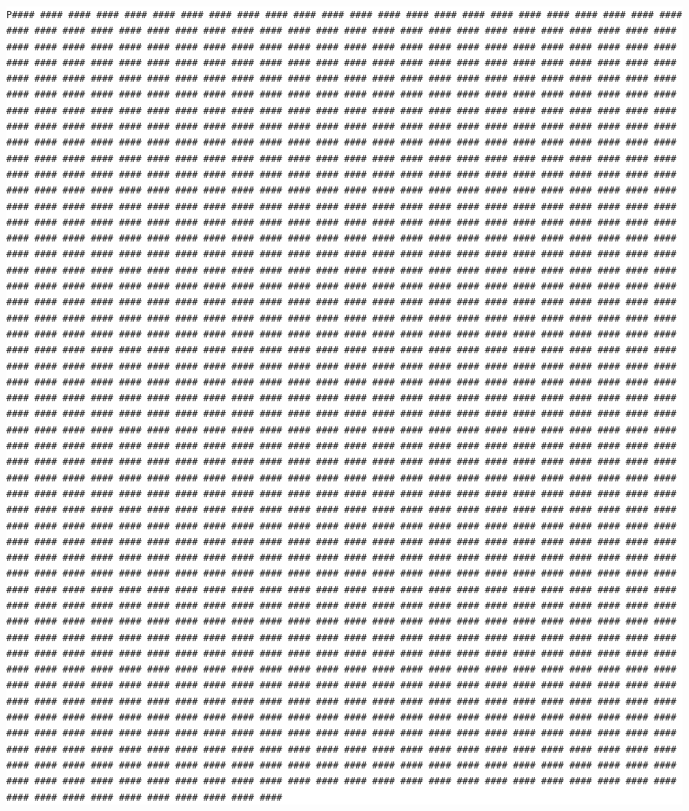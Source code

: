 	P#### #### #### #### #### #### #### #### #### #### #### #### #### #### #### #### #### #### #### #### #### #### #### #### #### #### #### #### #### #### #### #### #### #### #### #### #### #### #### #### #### #### #### #### #### #### #### #### #### #### #### #### #### #### #### #### #### #### #### #### #### #### #### #### #### #### #### #### #### #### #### #### #### #### #### #### #### #### #### #### #### #### #### #### #### #### #### #### #### #### #### #### #### #### #### #### #### #### #### #### #### #### #### #### #### #### #### #### #### #### #### #### #### #### #### #### #### #### #### #### #### #### #### #### #### #### #### #### #### #### #### #### #### #### #### #### #### #### #### #### #### #### #### #### #### #### #### #### #### #### #### #### #### #### #### #### #### #### #### #### #### #### #### #### #### #### #### #### #### #### #### #### #### #### #### #### #### #### #### #### #### #### #### #### #### #### #### #### #### #### #### #### #### #### #### #### #### #### #### #### #### #### #### #### #### #### #### #### #### #### #### #### #### #### #### #### #### #### #### #### #### #### #### #### #### #### #### #### #### #### #### #### #### #### #### #### #### #### #### #### #### #### #### #### #### #### #### #### #### #### #### #### #### #### #### #### #### #### #### #### #### #### #### #### #### #### #### #### #### #### #### #### #### #### #### #### #### #### #### #### #### #### #### #### #### #### #### #### #### #### #### #### #### #### #### #### #### #### #### #### #### #### #### #### #### #### #### #### #### #### #### #### #### #### #### #### #### #### #### #### #### #### #### #### #### #### #### #### #### #### #### #### #### #### #### #### #### #### #### #### #### #### #### #### #### #### #### #### #### #### #### #### #### #### #### #### #### #### #### #### #### #### #### #### #### #### #### #### #### #### #### #### #### #### #### #### #### #### #### #### #### #### #### #### #### #### #### #### #### #### #### #### #### #### #### #### #### #### #### #### #### #### #### #### #### #### #### #### #### #### #### #### #### #### #### #### #### #### #### #### #### #### #### #### #### #### #### #### #### #### #### #### #### #### #### #### #### #### #### #### #### #### #### #### #### #### #### #### #### #### #### #### #### #### #### #### #### #### #### #### #### #### #### #### #### #### #### #### #### #### #### #### #### #### #### #### #### #### #### #### #### #### #### #### #### #### #### #### #### #### #### #### #### #### #### #### #### #### #### #### #### #### #### #### #### #### #### #### #### #### #### #### #### #### #### #### #### #### #### #### #### #### #### #### #### #### #### #### #### #### #### #### #### #### #### #### #### #### #### #### #### #### #### #### #### #### #### #### #### #### #### #### #### #### #### #### #### #### #### #### #### #### #### #### #### #### #### #### #### #### #### #### #### #### #### #### #### #### #### #### #### #### #### #### #### #### #### #### #### #### #### #### #### #### #### #### #### #### #### #### #### #### #### #### #### #### #### #### #### #### #### #### #### #### #### #### #### #### #### #### #### #### #### #### #### #### #### #### #### #### #### #### #### #### #### #### #### #### #### #### #### #### #### #### #### #### #### #### #### #### #### #### #### #### #### #### #### #### #### #### #### #### #### #### #### #### #### #### #### #### #### #### #### #### #### #### #### #### #### #### #### #### #### #### #### #### #### #### #### #### #### #### #### #### #### #### #### #### #### #### #### #### #### #### #### #### #### #### #### #### #### #### #### #### #### #### #### #### #### #### #### #### #### #### #### #### #### #### #### #### #### #### #### #### #### #### #### #### #### #### #### #### #### #### #### #### #### #### #### #### #### #### #### #### #### #### #### #### #### #### #### #### #### #### #### #### #### #### #### #### #### #### #### #### #### #### #### #### #### #### #### #### #### #### #### #### #### #### #### #### #### #### #### #### #### #### #### #### #### #### #### #### #### #### #### #### #### #### #### #### #### #### #### #### #### #### #### #### #### #### #### #### #### #### #### #### #### #### #### #### #### #### #### #### #### #### #### #### #### #### #### #### #### #### #### #### #### #### #### #### #### #### #### #### #### #### #### #### #### #### #### #### #### #### #### #### #### #### #### #### #### #### #### #### #### #### #### #### #### #### #### #### #### #### #### #### #### #### #### #### #### #### #### #### #### #### #### #### #### #### #### #### #### #### #### #### #### #### #### #### #### #### #### #### #### #### #### #### #### #### #### #### #### #### #### #### #### #### #### #### #### #### #### #### #### #### #### #### #### #### #### #### #### #### #### #### #### #### #### #### #### #### #### #### #### #### #### #### #### #### #### #### #### #### #### #### #### #### #### #### #### #### #### #### #### #### #### #### #### #### #### #### #### #### #### #### #### #### #### #### #### #### #### #### #### #### #### #### #### #### #### #### #### #### #### #### #### #### #### #### #### #### #### #### #### #### #### #### #### #### #### #### #### #### #### #### #### #### #### #### #### #### #### #### #### #### #### #### #### #### #### #### #### #### #### #### #### #### #### #### #### #### #### #### #### #### #### #### #### #### #### #### #### #### #### #### #### #### #### #### #### #### #### #### #### #### #### #### #### #### #### #### #### #### #### #### #### #### #### #### #### #### #### #### #### #### #### #### #### #### #### #### #### #### #### #### #### #### #### #### #### #### #### #### #### #### #### #### #### #### #### #### #### #### #### #### #### #### #### #### #### #### #### #### #### #### #### #### #### #### #### #### #### #### #### #### #### #### #### #### #### #### #### #### #### #### #### #### #### #### #### #### #### #### #### #### #### #### #### #### #### #### #### #### #### #### #### #### #### #### #### #### #### #### #### ####